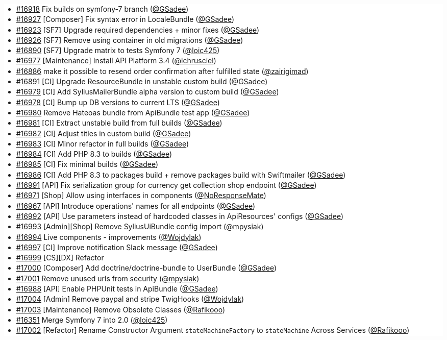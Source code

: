 - [#16918](https://github.com/Sylius/Sylius/issues/16918) Fix builds on symfony-7 branch ([@GSadee](https://github.com/GSadee))
- [#16927](https://github.com/Sylius/Sylius/issues/16927) [Composer] Fix syntax error in LocaleBundle ([@GSadee](https://github.com/GSadee))
- [#16923](https://github.com/Sylius/Sylius/issues/16923) [SF7] Upgrade required dependencies + minor fixes ([@GSadee](https://github.com/GSadee))
- [#16926](https://github.com/Sylius/Sylius/issues/16926) [SF7] Remove using container in old migrations ([@GSadee](https://github.com/GSadee))
- [#16890](https://github.com/Sylius/Sylius/issues/16890) [SF7] Upgrade matrix to tests Symfony 7 ([@loic425](https://github.com/loic425))
- [#16977](https://github.com/Sylius/Sylius/issues/16977) [Maintenance] Install API Platform 3.4 ([@lchrusciel](https://github.com/lchrusciel))
- [#16886](https://github.com/Sylius/Sylius/issues/16886) make it possible to resend order confirmation after fulfilled state ([@zairigimad](https://github.com/zairigimad))
- [#16891](https://github.com/Sylius/Sylius/issues/16891) [CI] Upgrade ResourceBundle in unstable custom build ([@GSadee](https://github.com/GSadee))
- [#16979](https://github.com/Sylius/Sylius/issues/16979) [CI] Add SyliusMailerBundle alpha version to custom build ([@GSadee](https://github.com/GSadee))
- [#16978](https://github.com/Sylius/Sylius/issues/16978) [CI] Bump up DB versions to current LTS ([@GSadee](https://github.com/GSadee))
- [#16980](https://github.com/Sylius/Sylius/issues/16980) Remove Hateoas bundle from ApiBundle test app ([@GSadee](https://github.com/GSadee))
- [#16981](https://github.com/Sylius/Sylius/issues/16981) [CI] Extract unstable build from full builds ([@GSadee](https://github.com/GSadee))
- [#16982](https://github.com/Sylius/Sylius/issues/16982) [CI] Adjust titles in custom build ([@GSadee](https://github.com/GSadee))
- [#16983](https://github.com/Sylius/Sylius/issues/16983) [CI] Minor refactor in full builds ([@GSadee](https://github.com/GSadee))
- [#16984](https://github.com/Sylius/Sylius/issues/16984) [CI] Add PHP 8.3 to builds ([@GSadee](https://github.com/GSadee))
- [#16985](https://github.com/Sylius/Sylius/issues/16985) [CI] Fix minimal builds ([@GSadee](https://github.com/GSadee))
- [#16986](https://github.com/Sylius/Sylius/issues/16986) [CI] Add PHP 8.3 to packages build + remove packages build with Swiftmailer ([@GSadee](https://github.com/GSadee))
- [#16991](https://github.com/Sylius/Sylius/issues/16991) [API] Fix serialization group for currency get collection shop endpoint ([@GSadee](https://github.com/GSadee))
- [#16971](https://github.com/Sylius/Sylius/issues/16971) [Shop] Allow using interfaces in components ([@NoResponseMate](https://github.com/NoResponseMate))
- [#16967](https://github.com/Sylius/Sylius/issues/16967) [API] Introduce operations' names for all endpoints ([@GSadee](https://github.com/GSadee))
- [#16992](https://github.com/Sylius/Sylius/issues/16992) [API] Use parameters instead of hardcoded classes in ApiResources' configs ([@GSadee](https://github.com/GSadee))
- [#16993](https://github.com/Sylius/Sylius/issues/16993) [Admin][Shop] Remove SyliusUiBundle config import ([@mpysiak](https://github.com/mpysiak))
- [#16994](https://github.com/Sylius/Sylius/issues/16994) Live components - improvements ([@Wojdylak](https://github.com/Wojdylak))
- [#16997](https://github.com/Sylius/Sylius/issues/16997) [CI] Improve notification Slack message ([@GSadee](https://github.com/GSadee))
- [#16999](https://github.com/Sylius/Sylius/issues/16999) [CS][DX] Refactor
- [#17000](https://github.com/Sylius/Sylius/issues/17000) [Composer] Add doctrine/doctrine-bundle to UserBundle ([@GSadee](https://github.com/GSadee))
- [#17001](https://github.com/Sylius/Sylius/issues/17001) Remove unused urls from security ([@mpysiak](https://github.com/mpysiak))
- [#16988](https://github.com/Sylius/Sylius/issues/16988) [API] Enable PHPUnit tests in ApiBundle ([@GSadee](https://github.com/GSadee))
- [#17004](https://github.com/Sylius/Sylius/issues/17004) [Admin] Remove paypal and stripe TwigHooks ([@Wojdylak](https://github.com/Wojdylak))
- [#17003](https://github.com/Sylius/Sylius/issues/17003) [Maintenance] Remove Obsolete Classes ([@Rafikooo](https://github.com/Rafikooo))
- [#16351](https://github.com/Sylius/Sylius/issues/16351) Merge Symfony 7 into 2.0 ([@loic425](https://github.com/loic425))
- [#17002](https://github.com/Sylius/Sylius/issues/17002) [Refactor] Rename Constructor Argument `stateMachineFactory` to `stateMachine`  Across Services ([@Rafikooo](https://github.com/Rafikooo))